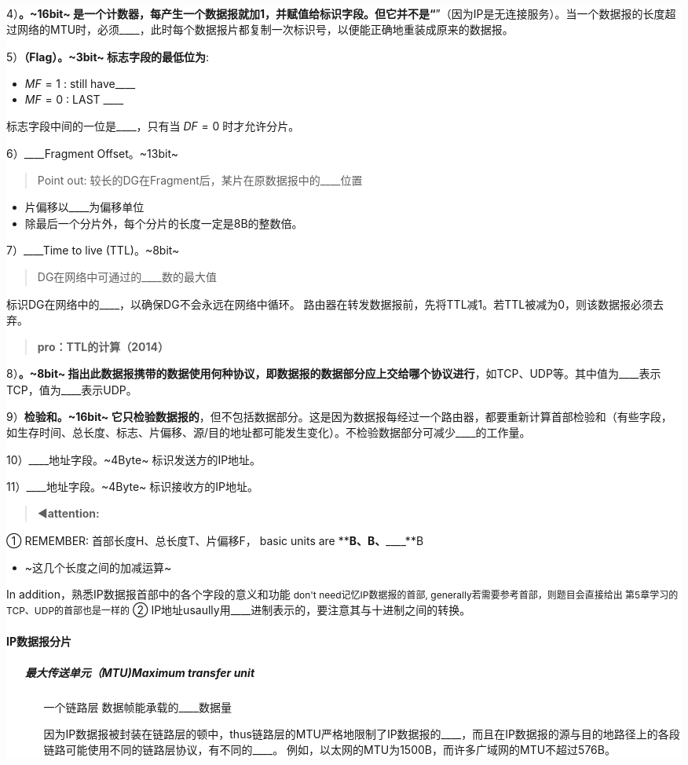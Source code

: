 4）____。~16bit~
是一个计数器，每产生一个数据报就加1，并赋值给标识字段。但它并不是“____”（因为IP是无连接服务）。当一个数据报的长度超过网络的MTU时，必须____，此时每个数据报片都复制一次标识号，以便能正确地重装成原来的数据报。

5）____（Flag）。~3bit~
标志字段的最低位为____:
 - <span style="font-size: 14px;">$MF=1$ : still have____
 - <span style="font-size: 14px;">$MF=0$ : LAST ____
 
 标志字段中间的一位是____，只有当 $DF=0$ 时才允许分片。

6）____Fragment Offset。~13bit~
><span style="font-size: 14px;"> Point out: 较长的DG在Fragment后，某片在原数据报中的____位置
- 片偏移以____为偏移单位
- 除最后一个分片外，每个分片的长度一定是8B的整数倍。

7）____Time to live (TTL)。~8bit~
>DG在网络中可通过的____数的最大值

标识DG在网络中的____，以确保DG不会永远在网络中循环。
路由器在转发数据报前，先将TTL减1。若TTL被减为0，则该数据报必须去弃。
> **pro：TTL的计算（2014）**

8）____。~8bit~
指出此数据报携带的数据使用何种协议，即数据报的数据部分应上交给哪个协议进行____，如TCP、UDP等。其中值为____表示TCP，值为____表示UDP。

9）____检验和。~16bit~
它只检验数据报的____，但不包括数据部分。这是因为数据报每经过一个路由器，都要重新计算首部检验和（有些字段，如生存时间、总长度、标志、片偏移、源/目的地址都可能发生变化）。不检验数据部分可减少____的工作量。

10）____地址字段。~4Byte~
标识发送方的IP地址。

11）____地址字段。~4Byte~
标识接收方的IP地址。

> ◀️**attention:**

① REMEMBER: 首部长度H、总长度T、片偏移F， basic units are **____**B、**____**B、**____**B
- ~这几个长度之间的加减运算~
  
In addition，熟悉IP数据报首部中的各个字段的意义和功能
<span style="font-size: 12px;"> don't need记忆IP数据报的首部, generally若需要参考首部，则题目会直接给出 
第5章学习的TCP、UDP的首部也是一样的</span> 
② IP地址usaully用____进制表示的，要注意其与十进制之间的转换。

</ul>

#### IP数据报分片

<ul>

##### 最大传送单元（MTU)Maximum transfer unit

<ul>

一个链路层 数据帧能承载的____数据量

因为IP数据报被封装在链路层的顿中，thus链路层的MTU严格地限制了IP数据报的____，而且在IP数据报的源与目的地路径上的各段链路可能使用不同的链路层协议，有不同的____。
例如，以太网的MTU为1500B，而许多广域网的MTU不超过576B。
